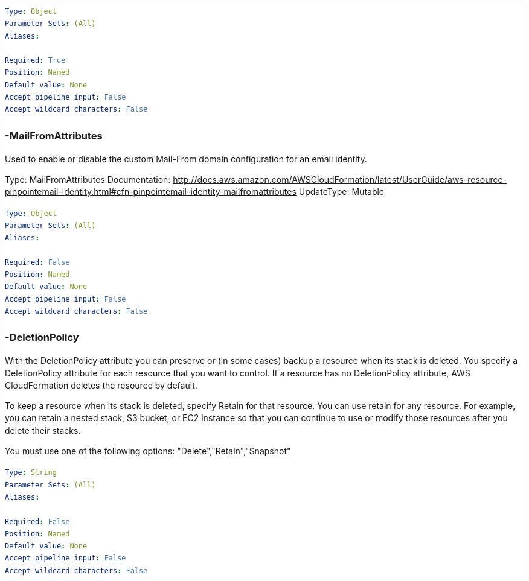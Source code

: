 ```yaml
Type: Object
Parameter Sets: (All)
Aliases:

Required: True
Position: Named
Default value: None
Accept pipeline input: False
Accept wildcard characters: False
```

### -MailFromAttributes
Used to enable or disable the custom Mail-From domain configuration for an email identity.

Type: MailFromAttributes
Documentation: http://docs.aws.amazon.com/AWSCloudFormation/latest/UserGuide/aws-resource-pinpointemail-identity.html#cfn-pinpointemail-identity-mailfromattributes
UpdateType: Mutable

```yaml
Type: Object
Parameter Sets: (All)
Aliases:

Required: False
Position: Named
Default value: None
Accept pipeline input: False
Accept wildcard characters: False
```

### -DeletionPolicy
With the DeletionPolicy attribute you can preserve or (in some cases) backup a resource when its stack is deleted.
You specify a DeletionPolicy attribute for each resource that you want to control.
If a resource has no DeletionPolicy attribute, AWS CloudFormation deletes the resource by default.

To keep a resource when its stack is deleted, specify Retain for that resource.
You can use retain for any resource.
For example, you can retain a nested stack, S3 bucket, or EC2 instance so that you can continue to use or modify those resources after you delete their stacks.

You must use one of the following options: "Delete","Retain","Snapshot"

```yaml
Type: String
Parameter Sets: (All)
Aliases:

Required: False
Position: Named
Default value: None
Accept pipeline input: False
Accept wildcard characters: False
```
